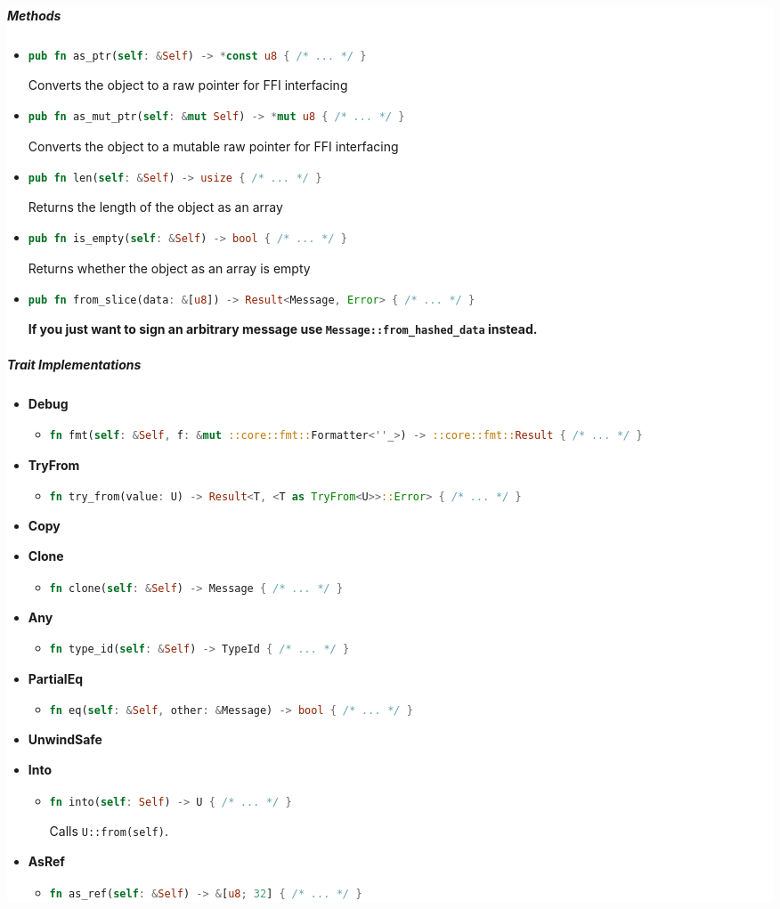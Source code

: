 ##### Methods

- ```rust
  pub fn as_ptr(self: &Self) -> *const u8 { /* ... */ }
  ```
  Converts the object to a raw pointer for FFI interfacing

- ```rust
  pub fn as_mut_ptr(self: &mut Self) -> *mut u8 { /* ... */ }
  ```
  Converts the object to a mutable raw pointer for FFI interfacing

- ```rust
  pub fn len(self: &Self) -> usize { /* ... */ }
  ```
  Returns the length of the object as an array

- ```rust
  pub fn is_empty(self: &Self) -> bool { /* ... */ }
  ```
  Returns whether the object as an array is empty

- ```rust
  pub fn from_slice(data: &[u8]) -> Result<Message, Error> { /* ... */ }
  ```
  **If you just want to sign an arbitrary message use `Message::from_hashed_data` instead.**

##### Trait Implementations

- **Debug**
  - ```rust
    fn fmt(self: &Self, f: &mut ::core::fmt::Formatter<''_>) -> ::core::fmt::Result { /* ... */ }
    ```

- **TryFrom**
  - ```rust
    fn try_from(value: U) -> Result<T, <T as TryFrom<U>>::Error> { /* ... */ }
    ```

- **Copy**
- **Clone**
  - ```rust
    fn clone(self: &Self) -> Message { /* ... */ }
    ```

- **Any**
  - ```rust
    fn type_id(self: &Self) -> TypeId { /* ... */ }
    ```

- **PartialEq**
  - ```rust
    fn eq(self: &Self, other: &Message) -> bool { /* ... */ }
    ```

- **UnwindSafe**
- **Into**
  - ```rust
    fn into(self: Self) -> U { /* ... */ }
    ```
    Calls `U::from(self)`.

- **AsRef**
  - ```rust
    fn as_ref(self: &Self) -> &[u8; 32] { /* ... */ }
    ```
  ```

[`Display`]: fmt::Display
[`Debug`]: fmt::Debug
[`Deserialize`]: serde::Deserialize
[`Serialize`]: serde::Serialize